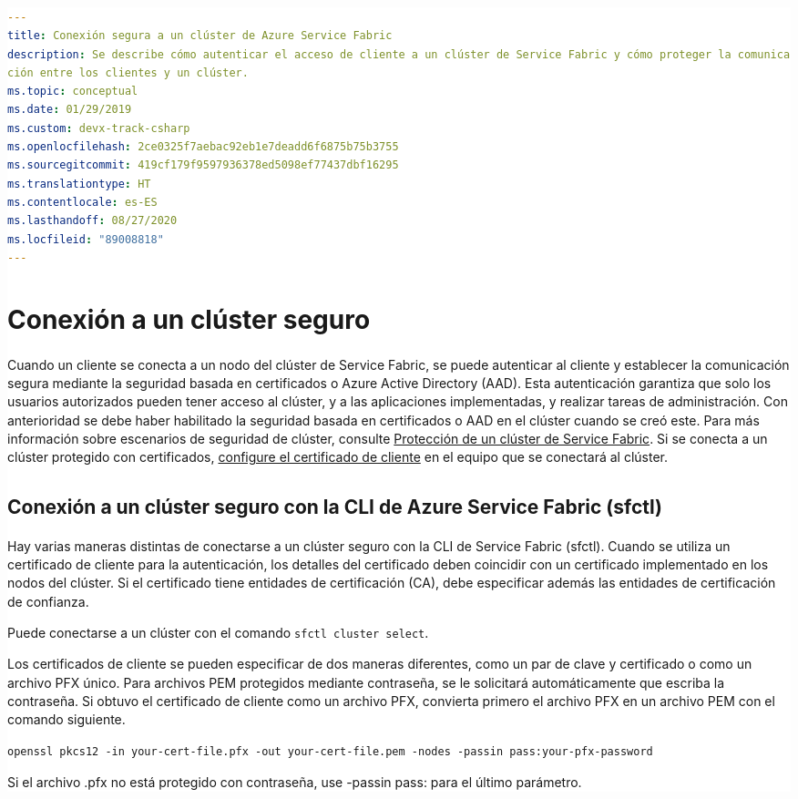 ```yaml
---
title: Conexión segura a un clúster de Azure Service Fabric
description: Se describe cómo autenticar el acceso de cliente a un clúster de Service Fabric y cómo proteger la comunicación entre los clientes y un clúster.
ms.topic: conceptual
ms.date: 01/29/2019
ms.custom: devx-track-csharp
ms.openlocfilehash: 2ce0325f7aebac92eb1e7deadd6f6875b75b3755
ms.sourcegitcommit: 419cf179f9597936378ed5098ef77437dbf16295
ms.translationtype: HT
ms.contentlocale: es-ES
ms.lasthandoff: 08/27/2020
ms.locfileid: "89008818"
---
```

# <a name="connect-to-a-secure-cluster"></a>Conexión a un clúster seguro

Cuando un cliente se conecta a un nodo del clúster de Service Fabric, se puede autenticar al cliente y establecer la comunicación segura mediante la seguridad basada en certificados o Azure Active Directory (AAD). Esta autenticación garantiza que solo los usuarios autorizados pueden tener acceso al clúster, y a las aplicaciones implementadas, y realizar tareas de administración.  Con anterioridad se debe haber habilitado la seguridad basada en certificados o AAD en el clúster cuando se creó este.  Para más información sobre escenarios de seguridad de clúster, consulte [Protección de un clúster de Service Fabric](service-fabric-cluster-security.md). Si se conecta a un clúster protegido con certificados, [configure el certificado de cliente](service-fabric-connect-to-secure-cluster.md#connectsecureclustersetupclientcert) en el equipo que se conectará al clúster. 

<a id="connectsecureclustercli"></a> 

## <a name="connect-to-a-secure-cluster-using-azure-service-fabric-cli-sfctl"></a>Conexión a un clúster seguro con la CLI de Azure Service Fabric (sfctl)

Hay varias maneras distintas de conectarse a un clúster seguro con la CLI de Service Fabric (sfctl). Cuando se utiliza un certificado de cliente para la autenticación, los detalles del certificado deben coincidir con un certificado implementado en los nodos del clúster. Si el certificado tiene entidades de certificación (CA), debe especificar además las entidades de certificación de confianza.

Puede conectarse a un clúster con el comando `sfctl cluster select`.

Los certificados de cliente se pueden especificar de dos maneras diferentes, como un par de clave y certificado o como un archivo PFX único. Para archivos PEM protegidos mediante contraseña, se le solicitará automáticamente que escriba la contraseña. Si obtuvo el certificado de cliente como un archivo PFX, convierta primero el archivo PFX en un archivo PEM con el comando siguiente. 

```shell
openssl pkcs12 -in your-cert-file.pfx -out your-cert-file.pem -nodes -passin pass:your-pfx-password
```

Si el archivo .pfx no está protegido con contraseña, use -passin pass: para el último parámetro.
